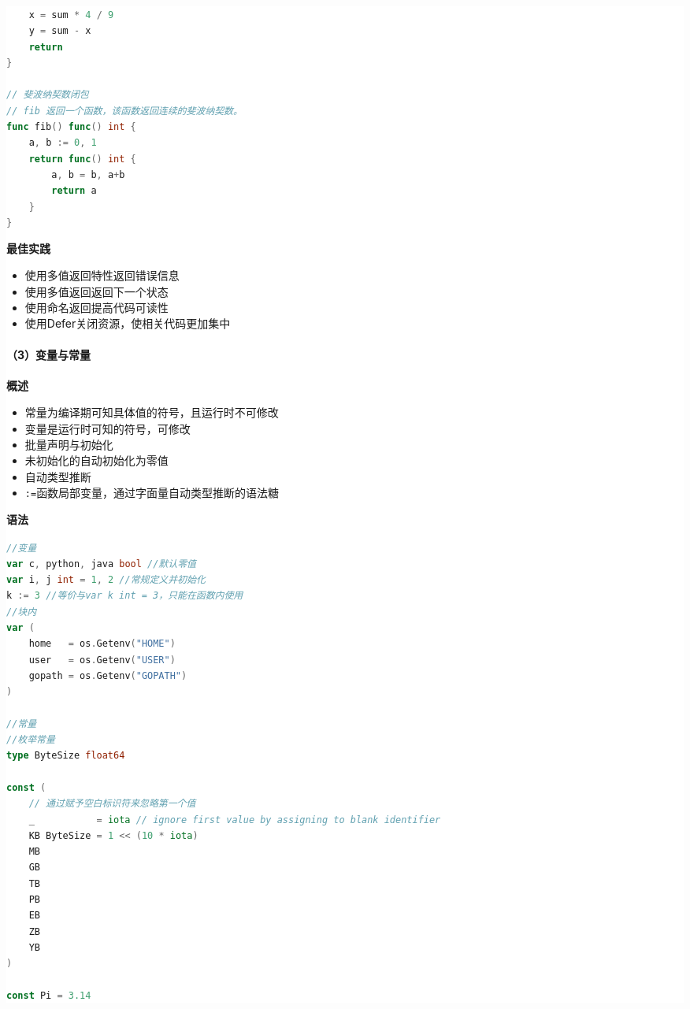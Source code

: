 ```go
	x = sum * 4 / 9
	y = sum - x
	return
}

// 斐波纳契数闭包
// fib 返回一个函数，该函数返回连续的斐波纳契数。
func fib() func() int {
	a, b := 0, 1
	return func() int {
		a, b = b, a+b
		return a
	}
}
```

**最佳实践**
* 使用多值返回特性返回错误信息
* 使用多值返回返回下一个状态
* 使用命名返回提高代码可读性
* 使用Defer关闭资源，使相关代码更加集中

#### （3）变量与常量
**概述**
* 常量为编译期可知具体值的符号，且运行时不可修改
* 变量是运行时可知的符号，可修改
* 批量声明与初始化
* 未初始化的自动初始化为零值
* 自动类型推断
* `:=`函数局部变量，通过字面量自动类型推断的语法糖

**语法**
```go
//变量
var c, python, java bool //默认零值
var i, j int = 1, 2 //常规定义并初始化
k := 3 //等价与var k int = 3，只能在函数内使用
//块内
var (
	home   = os.Getenv("HOME")
	user   = os.Getenv("USER")
	gopath = os.Getenv("GOPATH")
)

//常量
//枚举常量
type ByteSize float64

const (
    // 通过赋予空白标识符来忽略第一个值
    _           = iota // ignore first value by assigning to blank identifier
    KB ByteSize = 1 << (10 * iota)
    MB
    GB
    TB
    PB
    EB
    ZB
    YB
)

const Pi = 3.14
```
